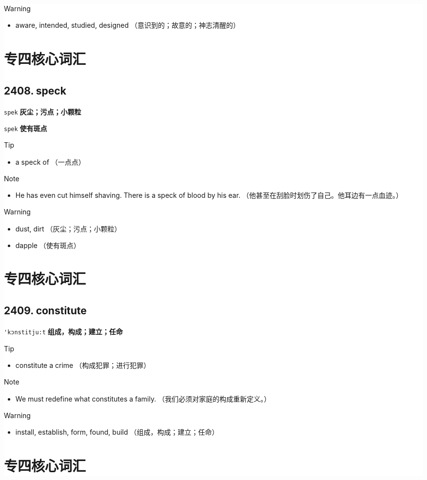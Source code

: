 > [!WARNING]
>
> - aware, intended, studied, designed （意识到的；故意的；神志清醒的）
>

# 专四核心词汇

## 2408. speck

`spek`  **灰尘；污点；小颗粒**

`spek`  **使有斑点**

> [!TIP]
>
> - a speck of （一点点）
>

> [!NOTE]
>
> - He has even cut himself shaving. There is a speck of blood by his ear. （他甚至在刮脸时划伤了自己。他耳边有一点血迹。）
>

> [!WARNING]
>
> - dust, dirt （灰尘；污点；小颗粒）
>
> - dapple （使有斑点）
>

# 专四核心词汇

## 2409. constitute

`'kɔnstitju:t`  **组成，构成；建立；任命**

> [!TIP]
>
> - constitute a crime （构成犯罪；进行犯罪）
>

> [!NOTE]
>
> - We must redefine what constitutes a family. （我们必须对家庭的构成重新定义。）
>

> [!WARNING]
>
> - install, establish, form, found, build （组成，构成；建立；任命）
>

# 专四核心词汇
